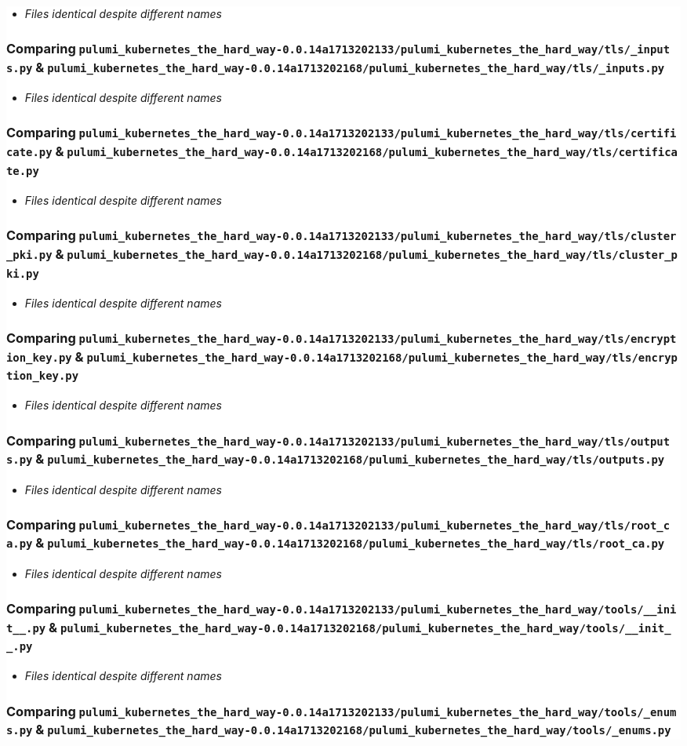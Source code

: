  * *Files identical despite different names*

### Comparing `pulumi_kubernetes_the_hard_way-0.0.14a1713202133/pulumi_kubernetes_the_hard_way/tls/_inputs.py` & `pulumi_kubernetes_the_hard_way-0.0.14a1713202168/pulumi_kubernetes_the_hard_way/tls/_inputs.py`

 * *Files identical despite different names*

### Comparing `pulumi_kubernetes_the_hard_way-0.0.14a1713202133/pulumi_kubernetes_the_hard_way/tls/certificate.py` & `pulumi_kubernetes_the_hard_way-0.0.14a1713202168/pulumi_kubernetes_the_hard_way/tls/certificate.py`

 * *Files identical despite different names*

### Comparing `pulumi_kubernetes_the_hard_way-0.0.14a1713202133/pulumi_kubernetes_the_hard_way/tls/cluster_pki.py` & `pulumi_kubernetes_the_hard_way-0.0.14a1713202168/pulumi_kubernetes_the_hard_way/tls/cluster_pki.py`

 * *Files identical despite different names*

### Comparing `pulumi_kubernetes_the_hard_way-0.0.14a1713202133/pulumi_kubernetes_the_hard_way/tls/encryption_key.py` & `pulumi_kubernetes_the_hard_way-0.0.14a1713202168/pulumi_kubernetes_the_hard_way/tls/encryption_key.py`

 * *Files identical despite different names*

### Comparing `pulumi_kubernetes_the_hard_way-0.0.14a1713202133/pulumi_kubernetes_the_hard_way/tls/outputs.py` & `pulumi_kubernetes_the_hard_way-0.0.14a1713202168/pulumi_kubernetes_the_hard_way/tls/outputs.py`

 * *Files identical despite different names*

### Comparing `pulumi_kubernetes_the_hard_way-0.0.14a1713202133/pulumi_kubernetes_the_hard_way/tls/root_ca.py` & `pulumi_kubernetes_the_hard_way-0.0.14a1713202168/pulumi_kubernetes_the_hard_way/tls/root_ca.py`

 * *Files identical despite different names*

### Comparing `pulumi_kubernetes_the_hard_way-0.0.14a1713202133/pulumi_kubernetes_the_hard_way/tools/__init__.py` & `pulumi_kubernetes_the_hard_way-0.0.14a1713202168/pulumi_kubernetes_the_hard_way/tools/__init__.py`

 * *Files identical despite different names*

### Comparing `pulumi_kubernetes_the_hard_way-0.0.14a1713202133/pulumi_kubernetes_the_hard_way/tools/_enums.py` & `pulumi_kubernetes_the_hard_way-0.0.14a1713202168/pulumi_kubernetes_the_hard_way/tools/_enums.py`
